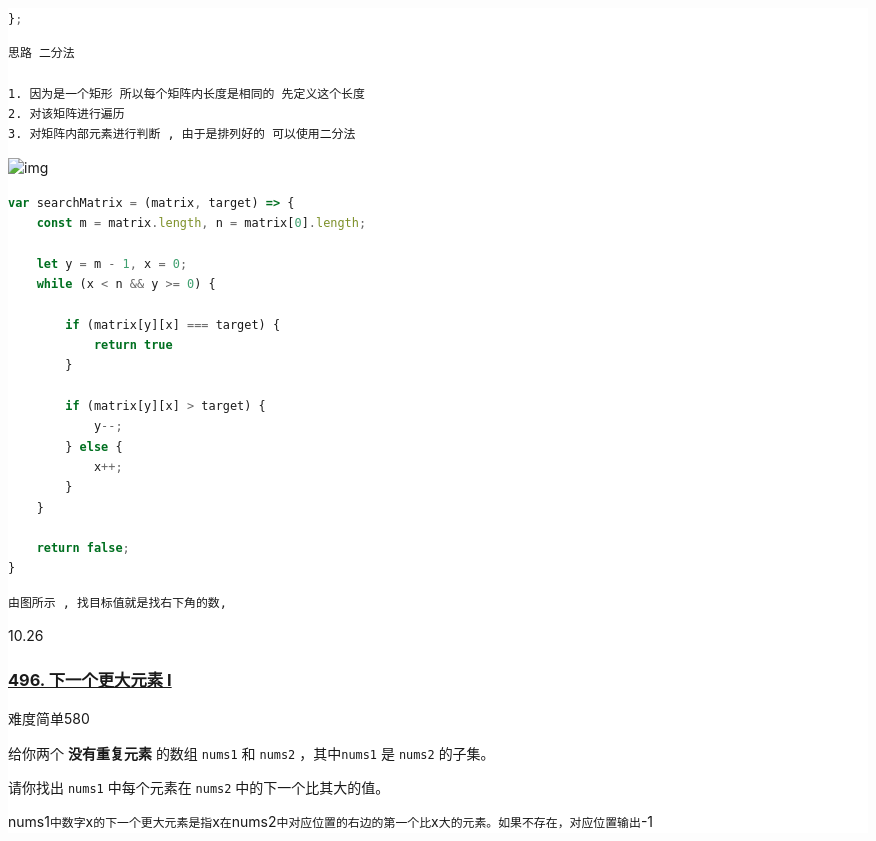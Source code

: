 ```js
};
```

```
思路 二分法

1. 因为是一个矩形 所以每个矩阵内长度是相同的 先定义这个长度
2. 对该矩阵进行遍历 
3. 对矩阵内部元素进行判断 , 由于是排列好的 可以使用二分法
```

![img](https://assets.leetcode-cn.com/aliyun-lc-upload/uploads/2020/11/25/searchgrid2.jpg)

```js
var searchMatrix = (matrix, target) => {
    const m = matrix.length, n = matrix[0].length;

    let y = m - 1, x = 0;
    while (x < n && y >= 0) {

        if (matrix[y][x] === target) {
            return true
        }

        if (matrix[y][x] > target) {
            y--;
        } else {
            x++;
        }
    }

    return false;
}
```



```
由图所示 , 找目标值就是找右下角的数,
```



10.26



### [496. 下一个更大元素 I](https://leetcode-cn.com/problems/next-greater-element-i/)

难度简单580

给你两个 **没有重复元素** 的数组 `nums1` 和 `nums2` ，其中`nums1` 是 `nums2` 的子集。

请你找出 `nums1` 中每个元素在 `nums2` 中的下一个比其大的值。

nums1` 中数字 `x` 的下一个更大元素是指 `x` 在 `nums2` 中对应位置的右边的第一个比 `x` 大的元素。如果不存在，对应位置输出 `-1
